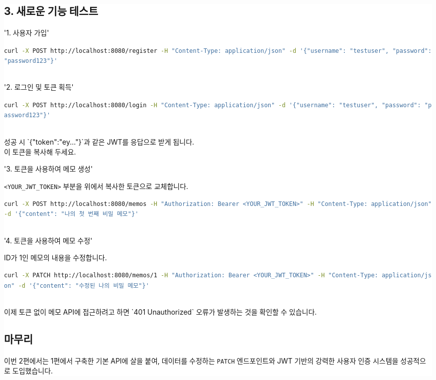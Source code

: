 ## 3. 새로운 기능 테스트

'1. 사용자 가입'<br />

```bash
curl -X POST http://localhost:8080/register -H "Content-Type: application/json" -d '{"username": "testuser", "password": "password123"}'
```
<br />
'2. 로그인 및 토큰 획득'<br />

```bash
curl -X POST http://localhost:8080/login -H "Content-Type: application/json" -d '{"username": "testuser", "password": "password123"}'
```
<br />
성공 시 `{"token":"ey..."}`과 같은 JWT를 응답으로 받게 됩니다.<br /> 이 토큰을 복사해 두세요.<br />

'3. 토큰을 사용하여 메모 생성'<br />

`<YOUR_JWT_TOKEN>` 부분을 위에서 복사한 토큰으로 교체합니다.<br />

```bash
curl -X POST http://localhost:8080/memos -H "Authorization: Bearer <YOUR_JWT_TOKEN>" -H "Content-Type: application/json" -d '{"content": "나의 첫 번째 비밀 메모"}'
```
<br />
'4. 토큰을 사용하여 메모 수정'<br />

ID가 1인 메모의 내용을 수정합니다.<br />

```bash
curl -X PATCH http://localhost:8080/memos/1 -H "Authorization: Bearer <YOUR_JWT_TOKEN>" -H "Content-Type: application/json" -d '{"content": "수정된 나의 비밀 메모"}'
```
<br />
이제 토큰 없이 메모 API에 접근하려고 하면 `401 Unauthorized` 오류가 발생하는 것을 확인할 수 있습니다.<br />

## 마무리

이번 2편에서는 1편에서 구축한 기본 API에 살을 붙여, 데이터를 수정하는 `PATCH` 엔드포인트와 JWT 기반의 강력한 사용자 인증 시스템을 성공적으로 도입했습니다.<br />
